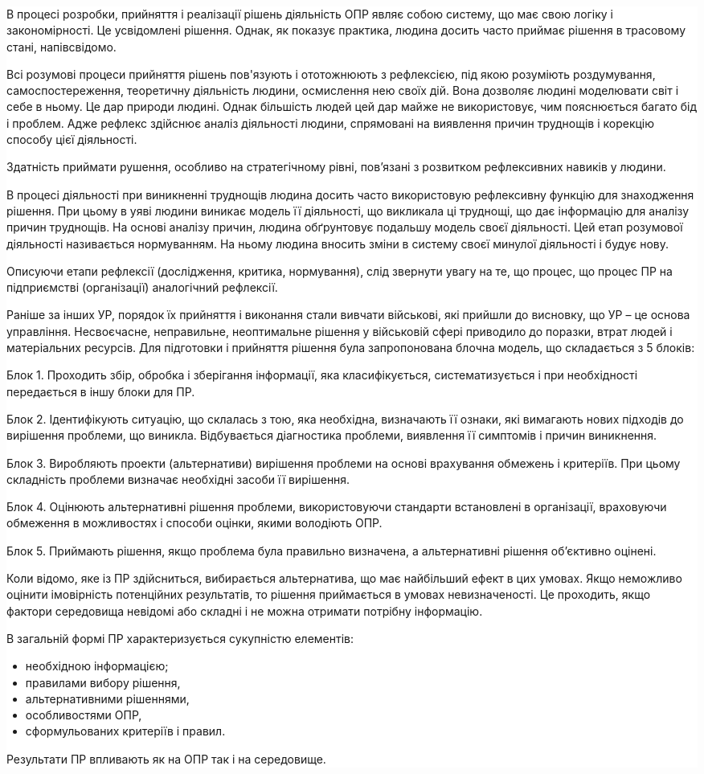 В процесі розробки, прийняття і реалізації рішень діяльність ОПР являє собою систему, що має свою логіку і закономірності. Це усвідомлені рішення. Однак, як показує практика, людина досить часто приймає рішення в трасовому стані, напівсвідомо.

Всі розумові процеси прийняття рішень пов'язують і ототожнюють з рефлексією, під якою розуміють роздумування, самоспостереження, теоретичну діяльність людини, осмислення нею своїх дій. Вона дозволяє людині моделювати світ і себе в ньому. Це дар природи людині. Однак більшість людей цей дар майже не використовує, чим пояснюється багато бід і проблем. Адже рефлекс здійснює аналіз діяльності людини, спрямовані на виявлення причин труднощів і корекцію способу цієї діяльності.

Здатність приймати рушення, особливо на стратегічному рівні, пов’язані з розвитком рефлексивних навиків у людини.

В процесі діяльності при виникненні труднощів людина досить часто використовую рефлексивну функцію для знаходження рішення. При цьому в уяві людини виникає модель її діяльності, що викликала ці труднощі, що дає інформацію для аналізу причин труднощів. На основі аналізу причин, людина обґрунтовує подальшу модель своєї діяльності. Цей етап розумової діяльності називається нормуванням. На ньому людина вносить зміни в систему своєї минулої діяльності і будує нову.

Описуючи етапи рефлексії (дослідження, критика, нормування), слід звернути увагу на те, що процес, що процес ПР на підприємстві (організації) аналогічний рефлексії.

Раніше за інших УР, порядок їх прийняття і виконання стали вивчати військові, які прийшли до висновку, що УР – це основа управління. Несвоєчасне, неправильне, неоптимальне рішення у військовій сфері приводило до поразки, втрат людей і матеріальних ресурсів. Для підготовки і прийняття рішення була запропонована блочна модель, що складається з 5 блоків:

Блок 1. Проходить збір, обробка і зберігання інформації, яка класифікується, систематизується і при необхідності передається в іншу блоки для ПР.

Блок 2. Ідентифікують ситуацію, що склалась з тою, яка необхідна, визначають її ознаки, які вимагають нових підходів до вирішення проблеми, що виникла. Відбувається діагностика проблеми, виявлення її симптомів і причин виникнення.

Блок 3. Виробляють проекти (альтернативи) вирішення проблеми на основі врахування обмежень і критеріїв. При цьому складність проблеми визначає необхідні засоби її вирішення.

Блок 4. Оцінюють альтернативні рішення проблеми, використовуючи стандарти встановлені в організації, враховуючи обмеження в можливостях і способи оцінки, якими володіють ОПР.

Блок 5. Приймають рішення, якщо проблема була правильно визначена, а альтернативні рішення об’єктивно оцінені.

Коли відомо, яке із ПР здійсниться, вибирається альтернатива, що має найбільший ефект в цих умовах. Якщо неможливо оцінити імовірність потенційних результатів, то рішення приймається в умовах невизначеності. Це проходить, якщо фактори середовища невідомі або складні і не можна отримати потрібну інформацію.

В загальній формі ПР характеризується сукупністю елементів:

- необхідною інформацією;
- правилами вибору рішення,
- альтернативними рішеннями,
- особливостями ОПР,
- сформульованих критеріїв і правил.

Результати ПР впливають як на ОПР так і на середовище.
